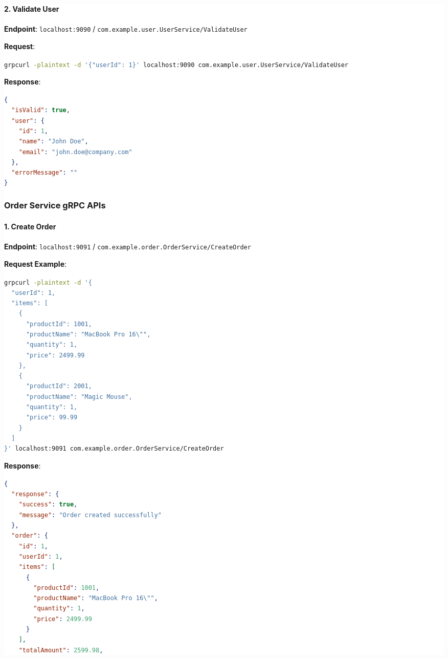 #### 2. Validate User
**Endpoint**: `localhost:9090` / `com.example.user.UserService/ValidateUser`

**Request**:
```bash
grpcurl -plaintext -d '{"userId": 1}' localhost:9090 com.example.user.UserService/ValidateUser
```

**Response**:
```json
{
  "isValid": true,
  "user": {
    "id": 1,
    "name": "John Doe",
    "email": "john.doe@company.com"
  },
  "errorMessage": ""
}
```

### Order Service gRPC APIs

#### 1. Create Order
**Endpoint**: `localhost:9091` / `com.example.order.OrderService/CreateOrder`

**Request Example**:
```bash
grpcurl -plaintext -d '{
  "userId": 1,
  "items": [
    {
      "productId": 1001,
      "productName": "MacBook Pro 16\"",
      "quantity": 1,
      "price": 2499.99
    },
    {
      "productId": 2001,
      "productName": "Magic Mouse",
      "quantity": 1,
      "price": 99.99
    }
  ]
}' localhost:9091 com.example.order.OrderService/CreateOrder
```

**Response**:
```json
{
  "response": {
    "success": true,
    "message": "Order created successfully"
  },
  "order": {
    "id": 1,
    "userId": 1,
    "items": [
      {
        "productId": 1001,
        "productName": "MacBook Pro 16\"",
        "quantity": 1,
        "price": 2499.99
      }
    ],
    "totalAmount": 2599.98,
```